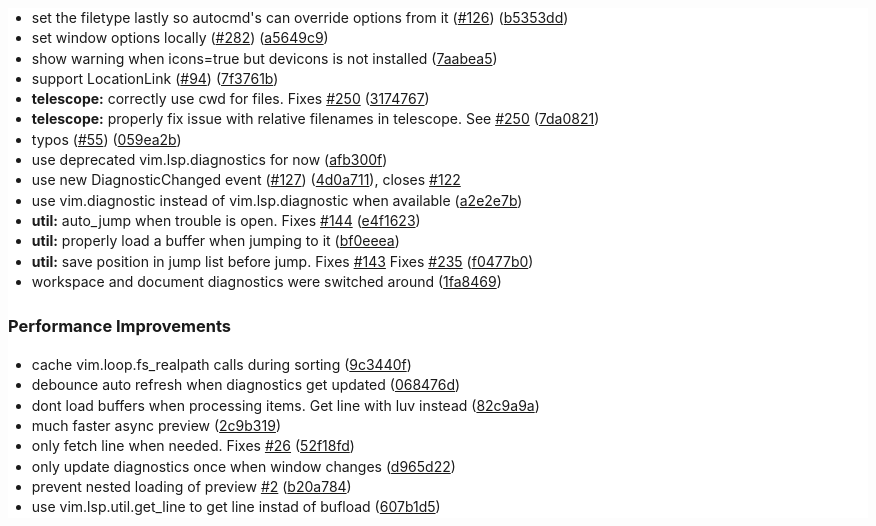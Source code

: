 * set the filetype lastly so autocmd's can override options from it ([#126](https://github.com/rikuma-t/trouble.nvim/issues/126)) ([b5353dd](https://github.com/rikuma-t/trouble.nvim/commit/b5353ddcd09bd7e93d6f934149d25792d455a8fb))
* set window options locally ([#282](https://github.com/rikuma-t/trouble.nvim/issues/282)) ([a5649c9](https://github.com/rikuma-t/trouble.nvim/commit/a5649c9a60d7c5aa2fed1781057af3f29b10f167))
* show warning when icons=true but devicons is not installed ([7aabea5](https://github.com/rikuma-t/trouble.nvim/commit/7aabea5cca2d51ba5432c988fe84ff9d3644637a))
* support LocationLink ([#94](https://github.com/rikuma-t/trouble.nvim/issues/94)) ([7f3761b](https://github.com/rikuma-t/trouble.nvim/commit/7f3761b6dbadd682a20bd1ff4cb588985c14c9a0))
* **telescope:** correctly use cwd for files. Fixes [#250](https://github.com/rikuma-t/trouble.nvim/issues/250) ([3174767](https://github.com/rikuma-t/trouble.nvim/commit/3174767c61b3786e65d78f539c60c6f70d26cdbe))
* **telescope:** properly fix issue with relative filenames in telescope. See [#250](https://github.com/rikuma-t/trouble.nvim/issues/250) ([7da0821](https://github.com/rikuma-t/trouble.nvim/commit/7da0821d20342751a7eedecd28cf16040146cbf7))
* typos ([#55](https://github.com/rikuma-t/trouble.nvim/issues/55)) ([059ea2b](https://github.com/rikuma-t/trouble.nvim/commit/059ea2b999171f50019291ee776dd496799fdf3a))
* use deprecated vim.lsp.diagnostics for now ([afb300f](https://github.com/rikuma-t/trouble.nvim/commit/afb300f18c09f7b474783aa12eb680ea59785b46))
* use new DiagnosticChanged event ([#127](https://github.com/rikuma-t/trouble.nvim/issues/127)) ([4d0a711](https://github.com/rikuma-t/trouble.nvim/commit/4d0a711e7432eed022611ce385f3a7714e81f63b)), closes [#122](https://github.com/rikuma-t/trouble.nvim/issues/122)
* use vim.diagnostic instead of vim.lsp.diagnostic when available ([a2e2e7b](https://github.com/rikuma-t/trouble.nvim/commit/a2e2e7b53f389f84477a1a11c086c9a379af702e))
* **util:** auto_jump when trouble is open. Fixes [#144](https://github.com/rikuma-t/trouble.nvim/issues/144) ([e4f1623](https://github.com/rikuma-t/trouble.nvim/commit/e4f1623b51e18eb4e2835446e50886062c339f80))
* **util:** properly load a buffer when jumping to it ([bf0eeea](https://github.com/rikuma-t/trouble.nvim/commit/bf0eeead88d59d51003f4da1b649b4977ed90e2b))
* **util:** save position in jump list before jump. Fixes [#143](https://github.com/rikuma-t/trouble.nvim/issues/143) Fixes [#235](https://github.com/rikuma-t/trouble.nvim/issues/235) ([f0477b0](https://github.com/rikuma-t/trouble.nvim/commit/f0477b0e78d9a16ff326e356235876ff3f87882d))
* workspace and document diagnostics were switched around ([1fa8469](https://github.com/rikuma-t/trouble.nvim/commit/1fa84691236d16a2d1c12707c1fbc54060c910f7))


### Performance Improvements

* cache vim.loop.fs_realpath calls during sorting ([9c3440f](https://github.com/rikuma-t/trouble.nvim/commit/9c3440f1a93628f918ed17acadf7c575f386dba3))
* debounce auto refresh when diagnostics get updated ([068476d](https://github.com/rikuma-t/trouble.nvim/commit/068476db8576e5b32acf20df040e7fca032cd11d))
* dont load buffers when processing items. Get line with luv instead ([82c9a9a](https://github.com/rikuma-t/trouble.nvim/commit/82c9a9a9cd2cd2cdb05e05a3e6538529e2473e14))
* much faster async preview ([2c9b319](https://github.com/rikuma-t/trouble.nvim/commit/2c9b3195a7fa8cfc19a368666c9f83fd7a20a482))
* only fetch line when needed. Fixes [#26](https://github.com/rikuma-t/trouble.nvim/issues/26) ([52f18fd](https://github.com/rikuma-t/trouble.nvim/commit/52f18fd6bea57af54265247a3ec39f19a31adce3))
* only update diagnostics once when window changes ([d965d22](https://github.com/rikuma-t/trouble.nvim/commit/d965d22ee37e50be0ab32f6a5987a8cd88206f10))
* prevent nested loading of preview [#2](https://github.com/rikuma-t/trouble.nvim/issues/2) ([b20a784](https://github.com/rikuma-t/trouble.nvim/commit/b20a7844a035cf6795270db575ad8c4db2a774c9))
* use vim.lsp.util.get_line to get line instad of bufload ([607b1d5](https://github.com/rikuma-t/trouble.nvim/commit/607b1d5bbfdbd19242659415746b5e62f5ddfb94))
